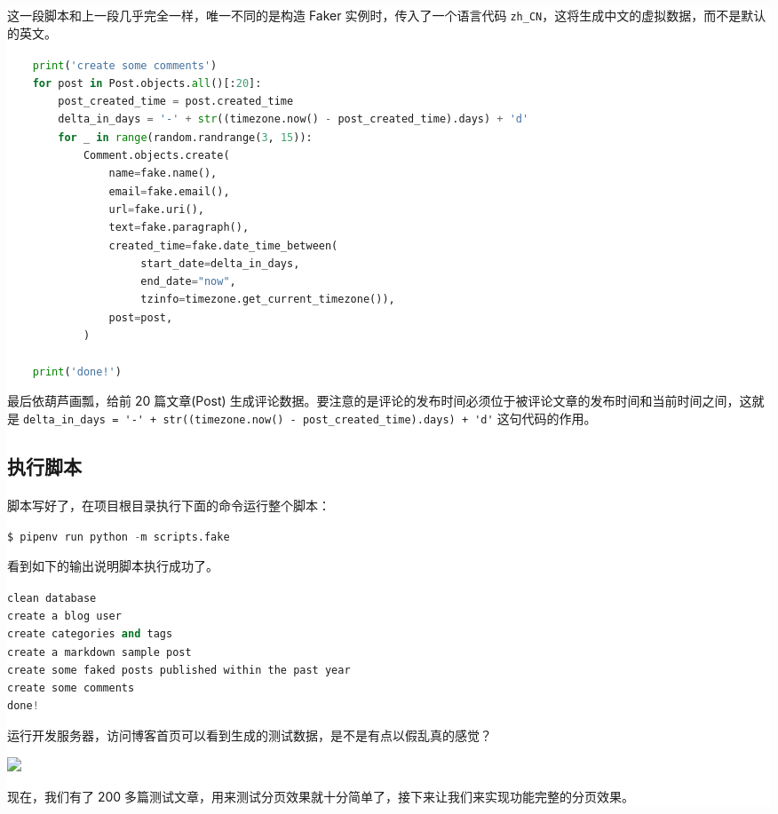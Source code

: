 这一段脚本和上一段几乎完全一样，唯一不同的是构造 Faker 实例时，传入了一个语言代码 `zh_CN`，这将生成中文的虚拟数据，而不是默认的英文。

```python
    print('create some comments')
    for post in Post.objects.all()[:20]:
        post_created_time = post.created_time
        delta_in_days = '-' + str((timezone.now() - post_created_time).days) + 'd'
        for _ in range(random.randrange(3, 15)):
            Comment.objects.create(
                name=fake.name(),
                email=fake.email(),
                url=fake.uri(),
                text=fake.paragraph(),
                created_time=fake.date_time_between(
                     start_date=delta_in_days, 
                     end_date="now", 
                     tzinfo=timezone.get_current_timezone()),
                post=post,
            )
 
    print('done!')
```

最后依葫芦画瓢，给前 20 篇文章(Post) 生成评论数据。要注意的是评论的发布时间必须位于被评论文章的发布时间和当前时间之间，这就是 `delta_in_days = '-' + str((timezone.now() - post_created_time).days) + 'd'` 这句代码的作用。

## 执行脚本

脚本写好了，在项目根目录执行下面的命令运行整个脚本：

```python
$ pipenv run python -m scripts.fake
```

看到如下的输出说明脚本执行成功了。

```python
clean database
create a blog user
create categories and tags
create a markdown sample post
create some faked posts published within the past year
create some comments
done!
```

运行开发服务器，访问博客首页可以看到生成的测试数据，是不是有点以假乱真的感觉？

![](https://i.loli.net/2019/11/02/dECpG3UiLT1exoy.png)

现在，我们有了 200 多篇测试文章，用来测试分页效果就十分简单了，接下来让我们来实现功能完整的分页效果。

[1]: https://github.com/joke2k/faker
[2]: http://faker.rtfd.org/